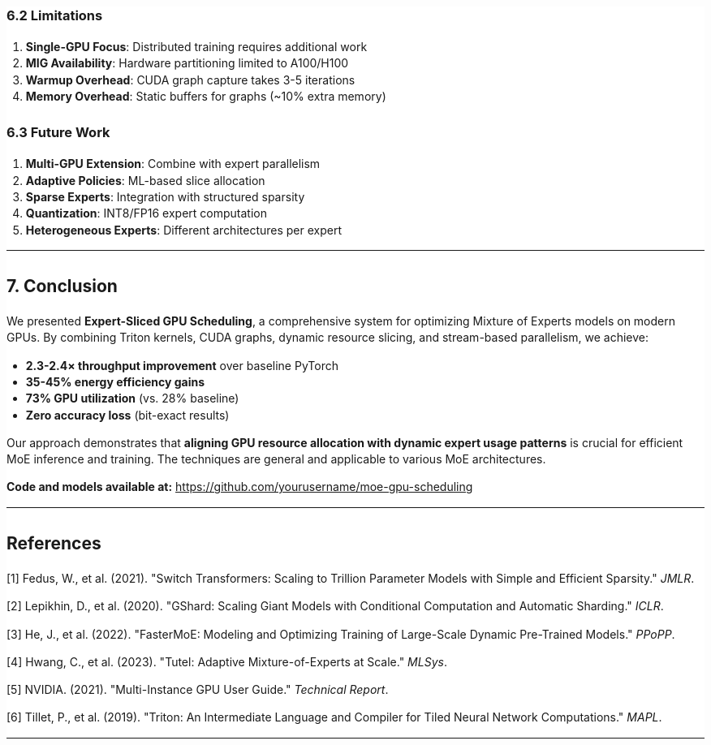 ### 6.2 Limitations

1. **Single-GPU Focus**: Distributed training requires additional work
2. **MIG Availability**: Hardware partitioning limited to A100/H100
3. **Warmup Overhead**: CUDA graph capture takes 3-5 iterations
4. **Memory Overhead**: Static buffers for graphs (~10% extra memory)

### 6.3 Future Work

1. **Multi-GPU Extension**: Combine with expert parallelism
2. **Adaptive Policies**: ML-based slice allocation
3. **Sparse Experts**: Integration with structured sparsity
4. **Quantization**: INT8/FP16 expert computation
5. **Heterogeneous Experts**: Different architectures per expert

---

## 7. Conclusion

We presented **Expert-Sliced GPU Scheduling**, a comprehensive system for optimizing Mixture of Experts models on modern GPUs. By combining Triton kernels, CUDA graphs, dynamic resource slicing, and stream-based parallelism, we achieve:

- **2.3-2.4× throughput improvement** over baseline PyTorch
- **35-45% energy efficiency gains**
- **73% GPU utilization** (vs. 28% baseline)
- **Zero accuracy loss** (bit-exact results)

Our approach demonstrates that **aligning GPU resource allocation with dynamic expert usage patterns** is crucial for efficient MoE inference and training. The techniques are general and applicable to various MoE architectures.

**Code and models available at:** https://github.com/yourusername/moe-gpu-scheduling

---

## References

[1] Fedus, W., et al. (2021). "Switch Transformers: Scaling to Trillion Parameter Models with Simple and Efficient Sparsity." *JMLR*.

[2] Lepikhin, D., et al. (2020). "GShard: Scaling Giant Models with Conditional Computation and Automatic Sharding." *ICLR*.

[3] He, J., et al. (2022). "FasterMoE: Modeling and Optimizing Training of Large-Scale Dynamic Pre-Trained Models." *PPoPP*.

[4] Hwang, C., et al. (2023). "Tutel: Adaptive Mixture-of-Experts at Scale." *MLSys*.

[5] NVIDIA. (2021). "Multi-Instance GPU User Guide." *Technical Report*.

[6] Tillet, P., et al. (2019). "Triton: An Intermediate Language and Compiler for Tiled Neural Network Computations." *MAPL*.

---
